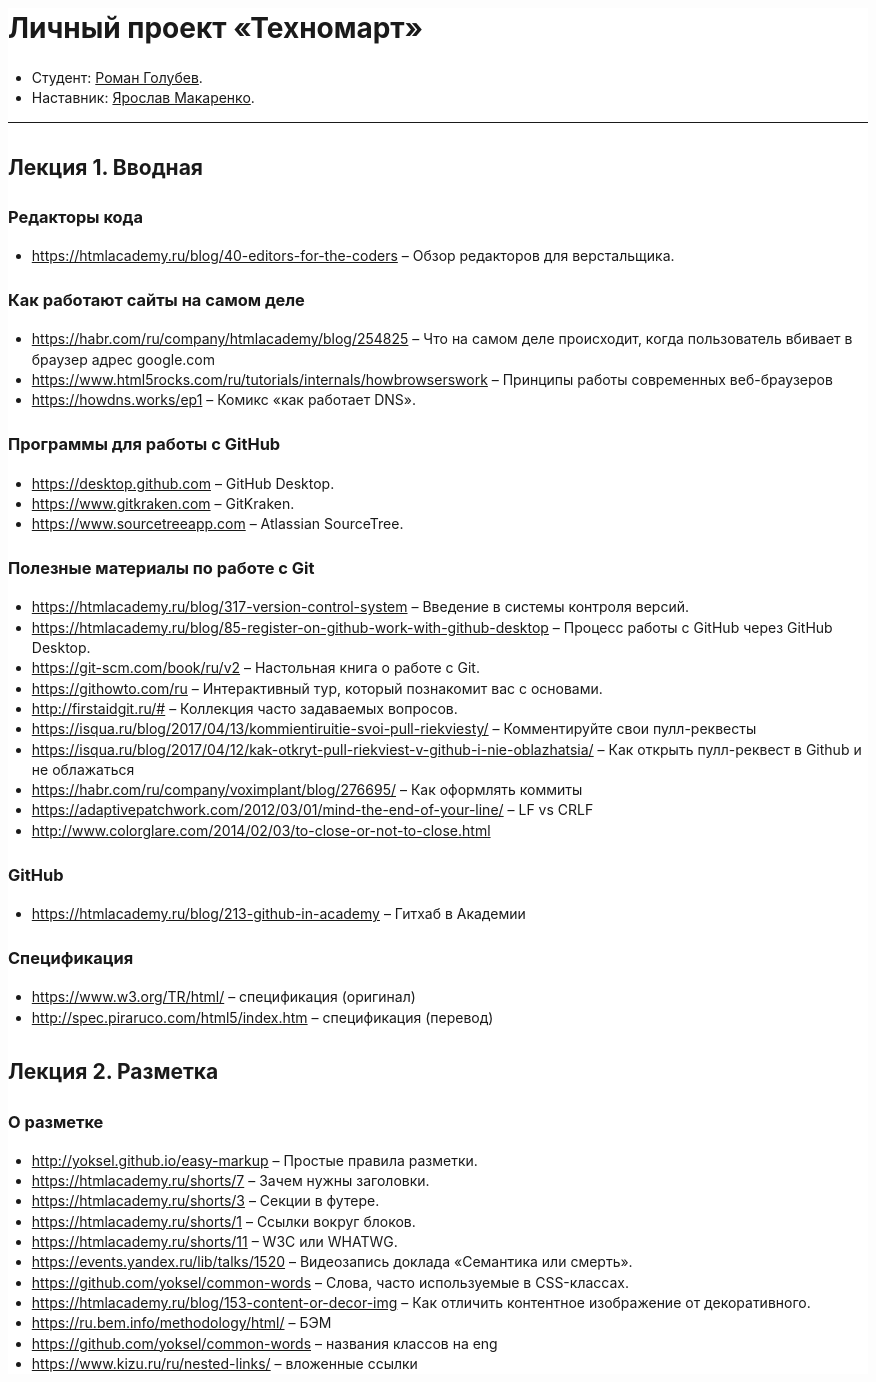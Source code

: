 # Личный проект «Техномарт»

* Студент: [Роман Голубев](https://up.htmlacademy.ru/htmlcss/24/user/213549).
* Наставник: [Ярослав Макаренко](https://htmlacademy.ru/profile/id234926).
---
## Лекция 1. Вводная
### Редакторы кода
- https://htmlacademy.ru/blog/40-editors-for-the-coders – Обзор редакторов для верстальщика.

### Как работают сайты на самом деле
- https://habr.com/ru/company/htmlacademy/blog/254825 – Что на самом деле происходит,
    когда пользователь вбивает в браузер адрес google.com
- https://www.html5rocks.com/ru/tutorials/internals/howbrowserswork – Принципы работы современных веб-браузеров
- https://howdns.works/ep1 – Комикс «как работает DNS».

### Программы для работы с GitHub
- https://desktop.github.com – GitHub Desktop.
- https://www.gitkraken.com – GitKraken.
- https://www.sourcetreeapp.com – Atlassian SourceTree.

### Полезные материалы по работе с Git
- https://htmlacademy.ru/blog/317-version-control-system – Введение в системы контроля версий.
- https://htmlacademy.ru/blog/85-register-on-github-work-with-github-desktop – Процесс работы с GitHub через GitHub Desktop.
- https://git-scm.com/book/ru/v2 – Настольная книга о работе с Git.
- https://githowto.com/ru – Интерактивный тур, который познакомит вас с основами.
- http://firstaidgit.ru/# – Коллекция часто задаваемых вопросов.
- https://isqua.ru/blog/2017/04/13/kommientiruitie-svoi-pull-riekviesty/ – Комментируйте свои пулл-реквесты
- https://isqua.ru/blog/2017/04/12/kak-otkryt-pull-riekviest-v-github-i-nie-oblazhatsia/ – Как открыть пулл-реквест в Github и не облажаться
- https://habr.com/ru/company/voximplant/blog/276695/ – Как оформлять коммиты
- https://adaptivepatchwork.com/2012/03/01/mind-the-end-of-your-line/ – LF vs CRLF
- http://www.colorglare.com/2014/02/03/to-close-or-not-to-close.html

### GitHub
- https://htmlacademy.ru/blog/213-github-in-academy – Гитхаб в Академии

### Спецификация
- https://www.w3.org/TR/html/ – спецификация (оригинал)
- http://spec.piraruco.com/html5/index.htm – спецификация (перевод)


## Лекция 2. Разметка
### О разметке
- http://yoksel.github.io/easy-markup – Простые правила разметки.
- https://htmlacademy.ru/shorts/7 – Зачем нужны заголовки.
- https://htmlacademy.ru/shorts/3 – Секции в футере.
- https://htmlacademy.ru/shorts/1 – Ссылки вокруг блоков.
- https://htmlacademy.ru/shorts/11 – W3C или WHATWG.
- https://events.yandex.ru/lib/talks/1520 – Видеозапись доклада «Семантика или смерть».
- https://github.com/yoksel/common-words – Слова, часто используемые в CSS-классах.
- https://htmlacademy.ru/blog/153-content-or-decor-img – Как отличить контентное изображение от декоративного.
- https://ru.bem.info/methodology/html/ – БЭМ
- https://github.com/yoksel/common-words – названия классов на eng
- https://www.kizu.ru/ru/nested-links/ – вложенные ссылки